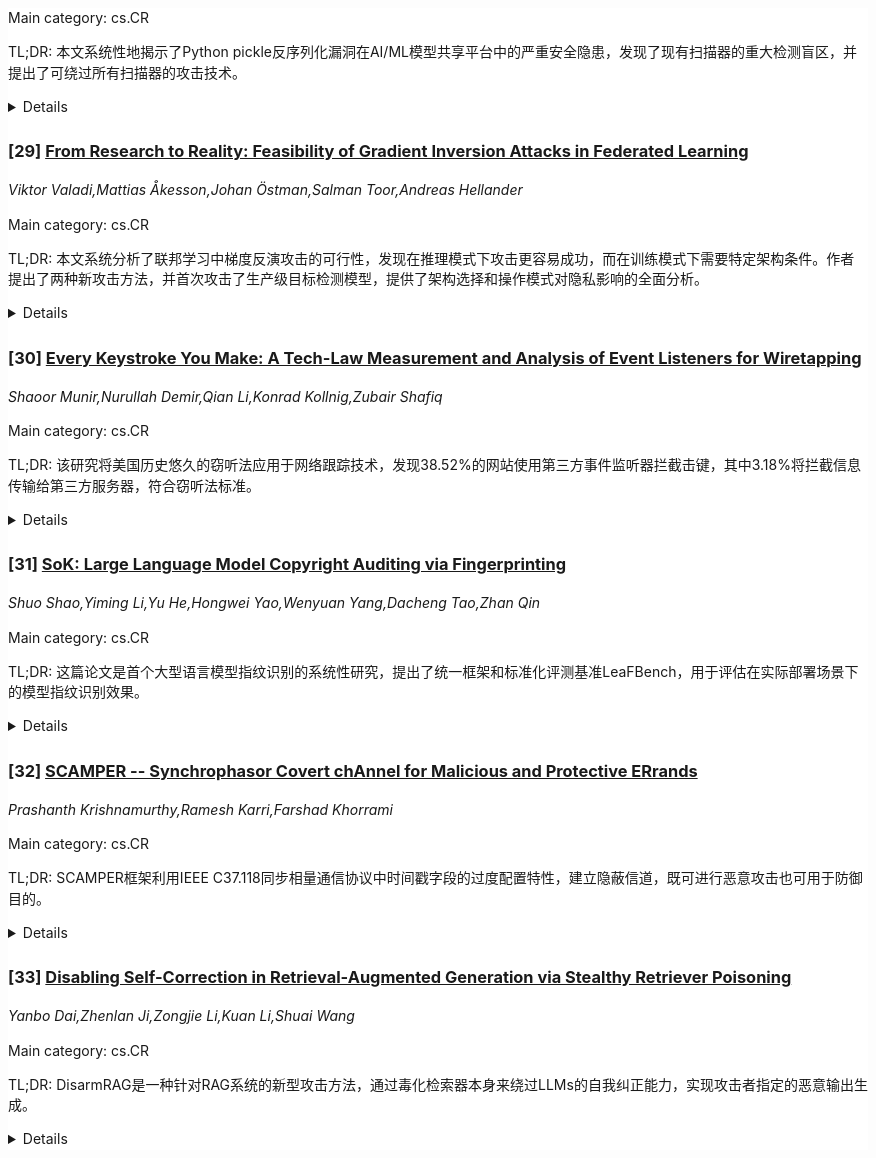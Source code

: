 Main category: cs.CR

TL;DR: 本文系统性地揭示了Python pickle反序列化漏洞在AI/ML模型共享平台中的严重安全隐患，发现了现有扫描器的重大检测盲区，并提出了可绕过所有扫描器的攻击技术。


<details><summary>Details</summary></details>


### [29] [From Research to Reality: Feasibility of Gradient Inversion Attacks in Federated Learning](https://arxiv.org/abs/2508.19819)
*Viktor Valadi,Mattias Åkesson,Johan Östman,Salman Toor,Andreas Hellander*

Main category: cs.CR

TL;DR: 本文系统分析了联邦学习中梯度反演攻击的可行性，发现在推理模式下攻击更容易成功，而在训练模式下需要特定架构条件。作者提出了两种新攻击方法，并首次攻击了生产级目标检测模型，提供了架构选择和操作模式对隐私影响的全面分析。


<details><summary>Details</summary></details>


### [30] [Every Keystroke You Make: A Tech-Law Measurement and Analysis of Event Listeners for Wiretapping](https://arxiv.org/abs/2508.19825)
*Shaoor Munir,Nurullah Demir,Qian Li,Konrad Kollnig,Zubair Shafiq*

Main category: cs.CR

TL;DR: 该研究将美国历史悠久的窃听法应用于网络跟踪技术，发现38.52%的网站使用第三方事件监听器拦截击键，其中3.18%将拦截信息传输给第三方服务器，符合窃听法标准。


<details><summary>Details</summary></details>


### [31] [SoK: Large Language Model Copyright Auditing via Fingerprinting](https://arxiv.org/abs/2508.19843)
*Shuo Shao,Yiming Li,Yu He,Hongwei Yao,Wenyuan Yang,Dacheng Tao,Zhan Qin*

Main category: cs.CR

TL;DR: 这篇论文是首个大型语言模型指纹识别的系统性研究，提出了统一框架和标准化评测基准LeaFBench，用于评估在实际部署场景下的模型指纹识别效果。


<details><summary>Details</summary></details>


### [32] [SCAMPER -- Synchrophasor Covert chAnnel for Malicious and Protective ERrands](https://arxiv.org/abs/2508.20051)
*Prashanth Krishnamurthy,Ramesh Karri,Farshad Khorrami*

Main category: cs.CR

TL;DR: SCAMPER框架利用IEEE C37.118同步相量通信协议中时间戳字段的过度配置特性，建立隐蔽信道，既可进行恶意攻击也可用于防御目的。


<details><summary>Details</summary></details>


### [33] [Disabling Self-Correction in Retrieval-Augmented Generation via Stealthy Retriever Poisoning](https://arxiv.org/abs/2508.20083)
*Yanbo Dai,Zhenlan Ji,Zongjie Li,Kuan Li,Shuai Wang*

Main category: cs.CR

TL;DR: DisarmRAG是一种针对RAG系统的新型攻击方法，通过毒化检索器本身来绕过LLMs的自我纠正能力，实现攻击者指定的恶意输出生成。


<details><summary>Details</summary></details>
